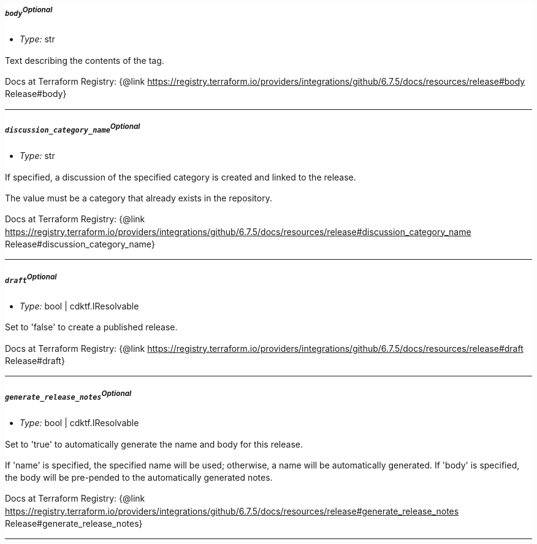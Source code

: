
##### `body`<sup>Optional</sup> <a name="body" id="@cdktf/provider-github.release.Release.Initializer.parameter.body"></a>

- *Type:* str

Text describing the contents of the tag.

Docs at Terraform Registry: {@link https://registry.terraform.io/providers/integrations/github/6.7.5/docs/resources/release#body Release#body}

---

##### `discussion_category_name`<sup>Optional</sup> <a name="discussion_category_name" id="@cdktf/provider-github.release.Release.Initializer.parameter.discussionCategoryName"></a>

- *Type:* str

If specified, a discussion of the specified category is created and linked to the release.

The value must be a category that already exists in the repository.

Docs at Terraform Registry: {@link https://registry.terraform.io/providers/integrations/github/6.7.5/docs/resources/release#discussion_category_name Release#discussion_category_name}

---

##### `draft`<sup>Optional</sup> <a name="draft" id="@cdktf/provider-github.release.Release.Initializer.parameter.draft"></a>

- *Type:* bool | cdktf.IResolvable

Set to 'false' to create a published release.

Docs at Terraform Registry: {@link https://registry.terraform.io/providers/integrations/github/6.7.5/docs/resources/release#draft Release#draft}

---

##### `generate_release_notes`<sup>Optional</sup> <a name="generate_release_notes" id="@cdktf/provider-github.release.Release.Initializer.parameter.generateReleaseNotes"></a>

- *Type:* bool | cdktf.IResolvable

Set to 'true' to automatically generate the name and body for this release.

If 'name' is specified, the specified name will be used; otherwise, a name will be automatically generated. If 'body' is specified, the body will be pre-pended to the automatically generated notes.

Docs at Terraform Registry: {@link https://registry.terraform.io/providers/integrations/github/6.7.5/docs/resources/release#generate_release_notes Release#generate_release_notes}

---
